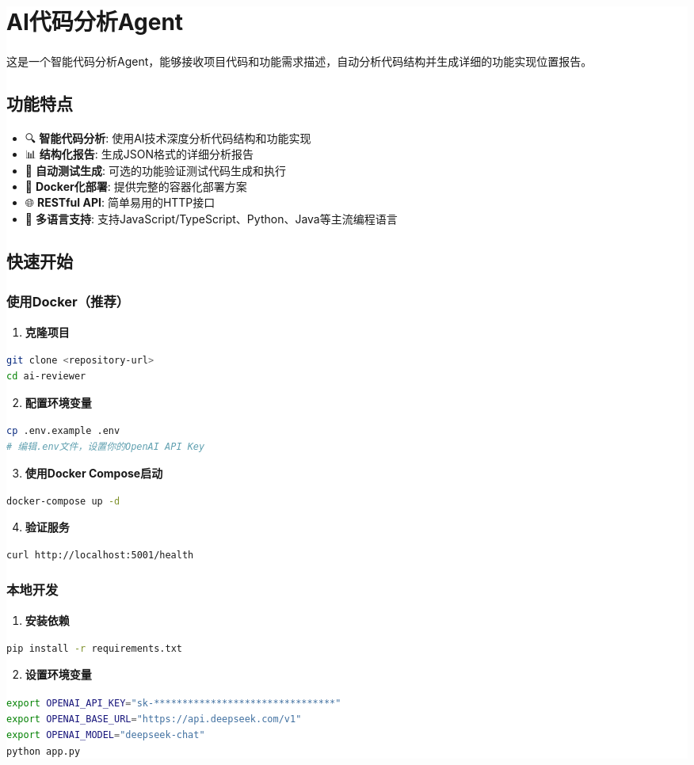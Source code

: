 # AI代码分析Agent

这是一个智能代码分析Agent，能够接收项目代码和功能需求描述，自动分析代码结构并生成详细的功能实现位置报告。

## 功能特点

- 🔍 **智能代码分析**: 使用AI技术深度分析代码结构和功能实现
- 📊 **结构化报告**: 生成JSON格式的详细分析报告
- 🧪 **自动测试生成**: 可选的功能验证测试代码生成和执行
- 🐳 **Docker化部署**: 提供完整的容器化部署方案
- 🌐 **RESTful API**: 简单易用的HTTP接口
- 🔧 **多语言支持**: 支持JavaScript/TypeScript、Python、Java等主流编程语言

## 快速开始

### 使用Docker（推荐）

1. **克隆项目**
```bash
git clone <repository-url>
cd ai-reviewer
```

2. **配置环境变量**
```bash
cp .env.example .env
# 编辑.env文件，设置你的OpenAI API Key
```

3. **使用Docker Compose启动**
```bash
docker-compose up -d
```

4. **验证服务**
```bash
curl http://localhost:5001/health
```

### 本地开发

1. **安装依赖**
```bash
pip install -r requirements.txt
```

2. **设置环境变量**
```bash
export OPENAI_API_KEY="sk-********************************"
export OPENAI_BASE_URL="https://api.deepseek.com/v1"
export OPENAI_MODEL="deepseek-chat"
python app.py
```
